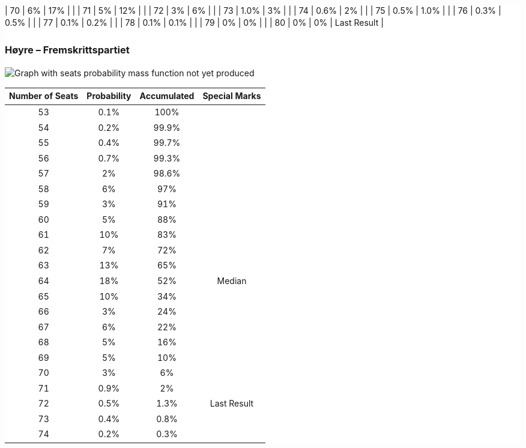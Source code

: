 | 70 | 6% | 17% |  |
| 71 | 5% | 12% |  |
| 72 | 3% | 6% |  |
| 73 | 1.0% | 3% |  |
| 74 | 0.6% | 2% |  |
| 75 | 0.5% | 1.0% |  |
| 76 | 0.3% | 0.5% |  |
| 77 | 0.1% | 0.2% |  |
| 78 | 0.1% | 0.1% |  |
| 79 | 0% | 0% |  |
| 80 | 0% | 0% | Last Result |

### Høyre – Fremskrittspartiet

![Graph with seats probability mass function not yet produced](2020-11-29-Sentio-coalitions-seats-pmf-h–frp.png "Seats Probability Mass Function")

| Number of Seats | Probability | Accumulated | Special Marks |
|:---------------:|:-----------:|:-----------:|:-------------:|
| 53 | 0.1% | 100% |  |
| 54 | 0.2% | 99.9% |  |
| 55 | 0.4% | 99.7% |  |
| 56 | 0.7% | 99.3% |  |
| 57 | 2% | 98.6% |  |
| 58 | 6% | 97% |  |
| 59 | 3% | 91% |  |
| 60 | 5% | 88% |  |
| 61 | 10% | 83% |  |
| 62 | 7% | 72% |  |
| 63 | 13% | 65% |  |
| 64 | 18% | 52% | Median |
| 65 | 10% | 34% |  |
| 66 | 3% | 24% |  |
| 67 | 6% | 22% |  |
| 68 | 5% | 16% |  |
| 69 | 5% | 10% |  |
| 70 | 3% | 6% |  |
| 71 | 0.9% | 2% |  |
| 72 | 0.5% | 1.3% | Last Result |
| 73 | 0.4% | 0.8% |  |
| 74 | 0.2% | 0.3% |  |